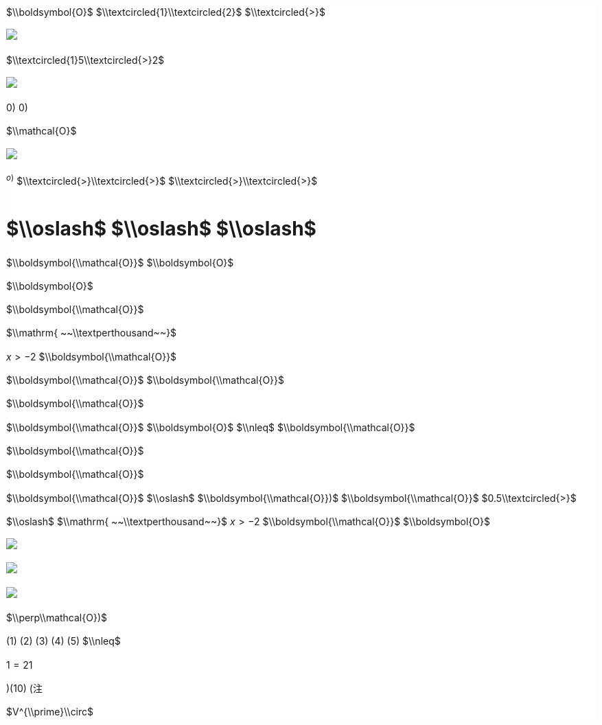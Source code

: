 $\\boldsymbol{O}$ $\\textcircled{1}\\textcircled{2}$ $\\textcircled{>}$

![](https://www.nta.go.jp/tmp/3699721a-b1e5-4f98-8145-558d840aad3e/images/4ae565589cb68ce61ffc212bb05387244656ac06a921f5c356e84388dd574c42.jpg)

$\\textcircled{1}5\\textcircled{>}2$

![](https://www.nta.go.jp/tmp/3699721a-b1e5-4f98-8145-558d840aad3e/images/1ce95dc71651895c4dd43eb7d174dc9b2d7737ba210fe478da371939baa8553d.jpg)

$0)$ $0)$

$\\mathcal{O}$

![](https://www.nta.go.jp/tmp/3699721a-b1e5-4f98-8145-558d840aad3e/images/d7020b08e8a75101b1e3c126e1db7660bb9cc947e840cbc1636643379f252e50.jpg)

$^{o)}$ $\\textcircled{>}\\textcircled{>}$ $\\textcircled{>}\\textcircled{>}$

# $\\oslash$ $\\oslash$ $\\oslash$

$\\boldsymbol{\\mathcal{O}}$ $\\boldsymbol{O}$

$\\boldsymbol{O}$

$\\boldsymbol{\\mathcal{O}}$

$\\mathrm{ ~~\\textperthousand~~}$

$x>-2$ $\\boldsymbol{\\mathcal{O}}$

$\\boldsymbol{\\mathcal{O}}$ $\\boldsymbol{\\mathcal{O}}$

$\\boldsymbol{\\mathcal{O}}$

$\\boldsymbol{\\mathcal{O}}$ $\\boldsymbol{O}$ $\\nleq$ $\\boldsymbol{\\mathcal{O}}$

$\\boldsymbol{\\mathcal{O}}$

$\\boldsymbol{\\mathcal{O}}$

$\\boldsymbol{\\mathcal{O}}$ $\\oslash$ $\\boldsymbol{\\mathcal{O}})$ $\\boldsymbol{\\mathcal{O}}$ $0.5\\textcircled{>}$

$\\oslash$ $\\mathrm{ ~~\\textperthousand~~}$ $x>-2$ $\\boldsymbol{\\mathcal{O}}$ $\\boldsymbol{O}$

![](https://www.nta.go.jp/tmp/3699721a-b1e5-4f98-8145-558d840aad3e/images/65dd36a46af4d01007768ba0ffcc79125cd2b65c34b0e55a9fb729023c1fdde9.jpg)

![](https://www.nta.go.jp/tmp/3699721a-b1e5-4f98-8145-558d840aad3e/images/2606dc3167d952e45f8b158f3dc0ccbbf2de09b429c109cb1cd7ca0ccd8b80b7.jpg)

![](https://www.nta.go.jp/tmp/3699721a-b1e5-4f98-8145-558d840aad3e/images/a12e7920cecfb5d7a1ec75d117f2acea6e5af1aa2d2ecf4afba709de983db7ab.jpg)

$\\perp\\mathcal{O})$

(1) (2) (3) (4) (5) $\\nleq$

$1=21$

)(10) (注

$V^{\\prime}\\circ$
